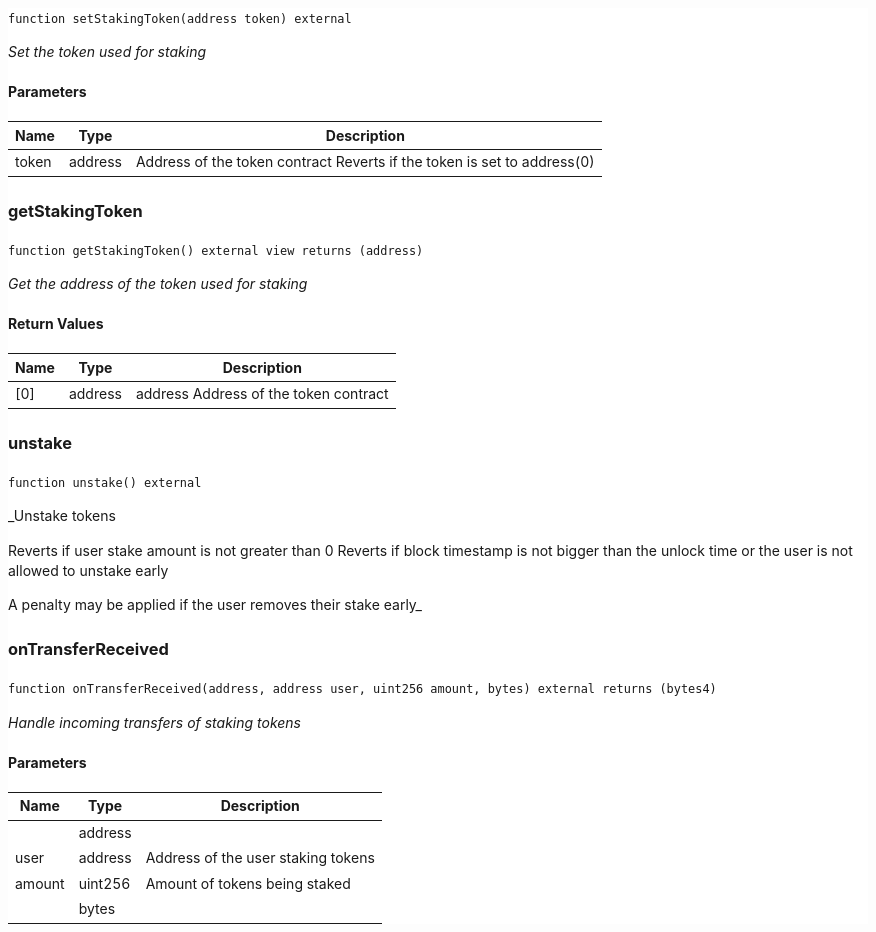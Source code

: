```solidity
function setStakingToken(address token) external
```

_Set the token used for staking_

#### Parameters

| Name | Type | Description |
| ---- | ---- | ----------- |
| token | address | Address of the token contract Reverts if the token is set to address(0) |

### getStakingToken

```solidity
function getStakingToken() external view returns (address)
```

_Get the address of the token used for staking_

#### Return Values

| Name | Type | Description |
| ---- | ---- | ----------- |
| [0] | address | address Address of the token contract |

### unstake

```solidity
function unstake() external
```

_Unstake tokens

Reverts if user stake amount is not greater than 0
Reverts if block timestamp is not bigger than the unlock time
or the user is not allowed to unstake early

A penalty may be applied if the user removes their stake early_

### onTransferReceived

```solidity
function onTransferReceived(address, address user, uint256 amount, bytes) external returns (bytes4)
```

_Handle incoming transfers of staking tokens_

#### Parameters

| Name | Type | Description |
| ---- | ---- | ----------- |
|  | address |  |
| user | address | Address of the user staking tokens |
| amount | uint256 | Amount of tokens being staked |
|  | bytes |  |
